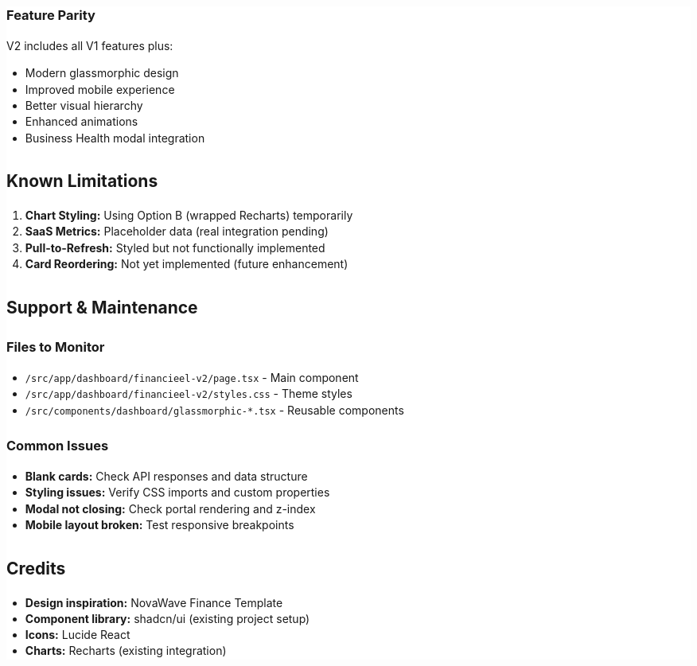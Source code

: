 ### Feature Parity
V2 includes all V1 features plus:
- Modern glassmorphic design
- Improved mobile experience
- Better visual hierarchy
- Enhanced animations
- Business Health modal integration

## Known Limitations

1. **Chart Styling:** Using Option B (wrapped Recharts) temporarily
2. **SaaS Metrics:** Placeholder data (real integration pending)
3. **Pull-to-Refresh:** Styled but not functionally implemented
4. **Card Reordering:** Not yet implemented (future enhancement)

## Support & Maintenance

### Files to Monitor
- `/src/app/dashboard/financieel-v2/page.tsx` - Main component
- `/src/app/dashboard/financieel-v2/styles.css` - Theme styles
- `/src/components/dashboard/glassmorphic-*.tsx` - Reusable components

### Common Issues
- **Blank cards:** Check API responses and data structure
- **Styling issues:** Verify CSS imports and custom properties
- **Modal not closing:** Check portal rendering and z-index
- **Mobile layout broken:** Test responsive breakpoints

## Credits

- **Design inspiration:** NovaWave Finance Template
- **Component library:** shadcn/ui (existing project setup)
- **Icons:** Lucide React
- **Charts:** Recharts (existing integration)

